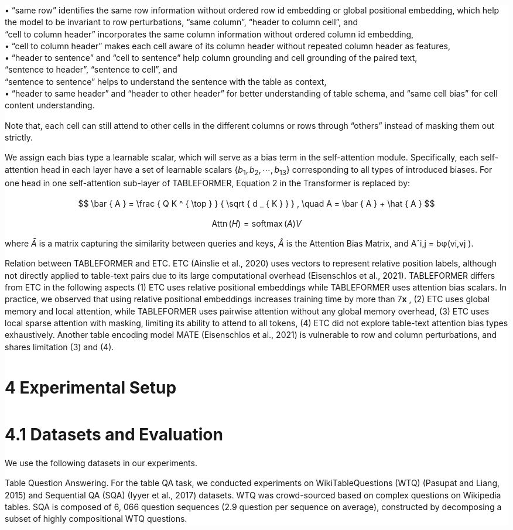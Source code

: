 • “same row” identifies the same row information without ordered row id embedding or global positional embedding, which help the model to be invariant to row perturbations, “same column”, “header to column cell”, and   
“cell to column header” incorporates the same column information without ordered column id embedding,   
• “cell to column header” makes each cell aware of its column header without repeated column header as features,   
• “header to sentence” and “cell to sentence” help column grounding and cell grounding of the paired text,   
“sentence to header”, “sentence to cell”, and   
“sentence to sentence” helps to understand the sentence with the table as context,   
• “header to same header” and “header to other header” for better understanding of table schema, and “same cell bias” for cell content understanding.

Note that, each cell can still attend to other cells in the different columns or rows through “others” instead of masking them out strictly.

We assign each bias type a learnable scalar, which will serve as a bias term in the self-attention module. Specifically, each self-attention head in each layer have a set of learnable scalars $\{ b _ { 1 } , b _ { 2 } , \cdots , b _ { 1 3 } \}$ corresponding to all types of introduced biases. For one head in one self-attention sub-layer of TABLEFORMER, Equation 2 in the Transformer is replaced by:

$$
\bar { A } = \frac { Q K ^ { \top } } { \sqrt { d _ { K } } } , \quad A = \bar { A } + \hat { A }
$$

$$
\operatorname { A t t n } ( H ) = \operatorname { s o f t m a x } ( A ) V
$$

where $\bar { A }$ is a matrix capturing the similarity between queries and keys, $\hat { A }$ is the Attention Bias Matrix, and Aˆi,j = bφ(vi,vj ).

Relation between TABLEFORMER and ETC. ETC (Ainslie et al., 2020) uses vectors to represent relative position labels, although not directly applied to table-text pairs due to its large computational overhead (Eisenschlos et al., 2021). TABLEFORMER differs from ETC in the following aspects (1) ETC uses relative positional embeddings while TABLEFORMER uses attention bias scalars. In practice, we observed that using relative positional embeddings increases training time by more than $7 \mathbf { x }$ , (2) ETC uses global memory and local attention, while TABLEFORMER uses pairwise attention without any global memory overhead, (3) ETC uses local sparse attention with masking, limiting its ability to attend to all tokens, (4) ETC did not explore table-text attention bias types exhaustively. Another table encoding model MATE (Eisenschlos et al., 2021) is vulnerable to row and column perturbations, and shares limitation (3) and (4).

# 4 Experimental Setup

# 4.1 Datasets and Evaluation

We use the following datasets in our experiments.

Table Question Answering. For the table QA task, we conducted experiments on WikiTableQuestions (WTQ) (Pasupat and Liang, 2015) and Sequential QA (SQA) (Iyyer et al., 2017) datasets. WTQ was crowd-sourced based on complex questions on Wikipedia tables. SQA is composed of 6, 066 question sequences (2.9 question per sequence on average), constructed by decomposing a subset of highly compositional WTQ questions.
